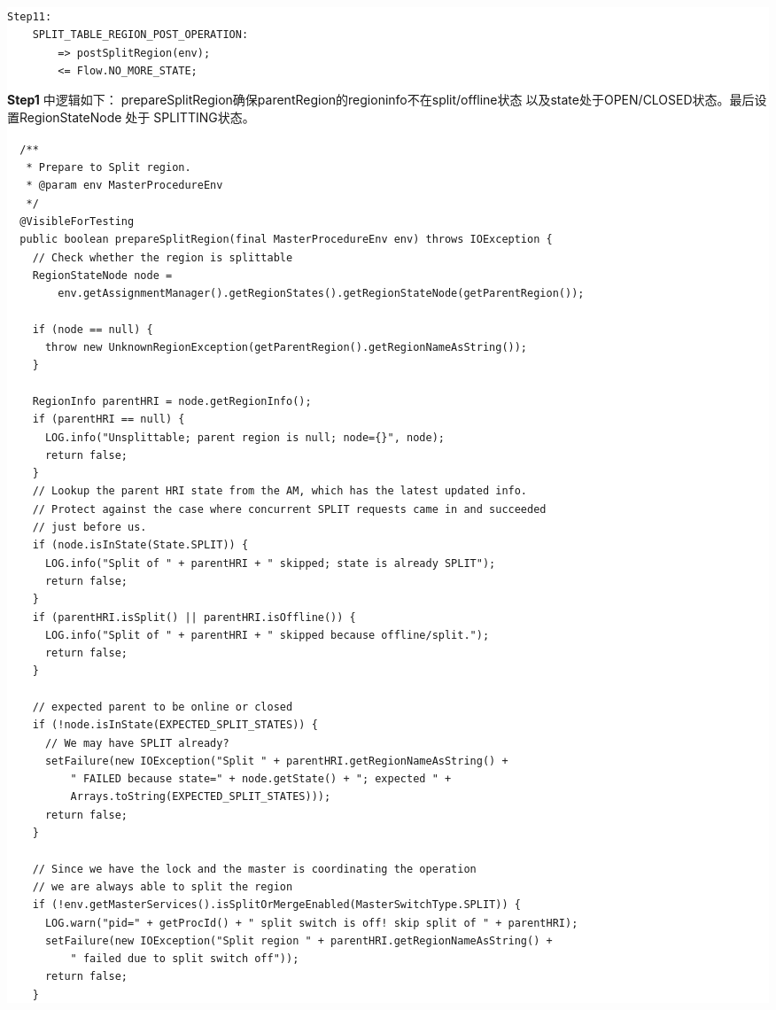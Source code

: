     Step11:
        SPLIT_TABLE_REGION_POST_OPERATION:
            => postSplitRegion(env);
            <= Flow.NO_MORE_STATE;    
            
            
**Step1** 中逻辑如下：
    prepareSplitRegion确保parentRegion的regioninfo不在split/offline状态 以及state处于OPEN/CLOSED状态。最后设置RegionStateNode 处于 SPLITTING状态。
    
    
      /**
       * Prepare to Split region.
       * @param env MasterProcedureEnv
       */
      @VisibleForTesting
      public boolean prepareSplitRegion(final MasterProcedureEnv env) throws IOException {
        // Check whether the region is splittable
        RegionStateNode node =
            env.getAssignmentManager().getRegionStates().getRegionStateNode(getParentRegion());
    
        if (node == null) {
          throw new UnknownRegionException(getParentRegion().getRegionNameAsString());
        }
    
        RegionInfo parentHRI = node.getRegionInfo();
        if (parentHRI == null) {
          LOG.info("Unsplittable; parent region is null; node={}", node);
          return false;
        }
        // Lookup the parent HRI state from the AM, which has the latest updated info.
        // Protect against the case where concurrent SPLIT requests came in and succeeded
        // just before us.
        if (node.isInState(State.SPLIT)) {
          LOG.info("Split of " + parentHRI + " skipped; state is already SPLIT");
          return false;
        }
        if (parentHRI.isSplit() || parentHRI.isOffline()) {
          LOG.info("Split of " + parentHRI + " skipped because offline/split.");
          return false;
        }
    
        // expected parent to be online or closed
        if (!node.isInState(EXPECTED_SPLIT_STATES)) {
          // We may have SPLIT already?
          setFailure(new IOException("Split " + parentHRI.getRegionNameAsString() +
              " FAILED because state=" + node.getState() + "; expected " +
              Arrays.toString(EXPECTED_SPLIT_STATES)));
          return false;
        }
    
        // Since we have the lock and the master is coordinating the operation
        // we are always able to split the region
        if (!env.getMasterServices().isSplitOrMergeEnabled(MasterSwitchType.SPLIT)) {
          LOG.warn("pid=" + getProcId() + " split switch is off! skip split of " + parentHRI);
          setFailure(new IOException("Split region " + parentHRI.getRegionNameAsString() +
              " failed due to split switch off"));
          return false;
        }
    